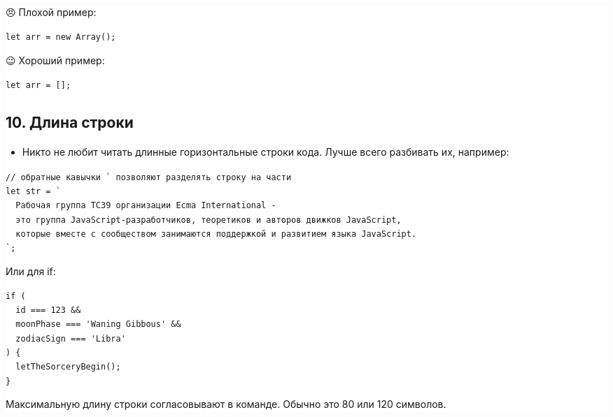 😠 Плохой пример:

``` 
let arr = new Array();
```
 :wink:  Хороший пример:
``` 
let arr = [];
```

## 10. Длина строки
+ Никто не любит читать длинные горизонтальные строки кода. Лучше всего разбивать их, например:
```
// обратные кавычки ` позволяют разделять строку на части
let str = `
  Рабочая группа TC39 организации Ecma International -
  это группа JavaScript-разработчиков, теоретиков и авторов движков JavaScript,
  которые вместе с сообществом занимаются поддержкой и развитием языка JavaScript.
`;
```
Или для if:
```
if (
  id === 123 &&
  moonPhase === 'Waning Gibbous' &&
  zodiacSign === 'Libra'
) {
  letTheSorceryBegin();
}
```
Максимальную длину строки согласовывают в команде. Обычно это 80 или 120 символов.
